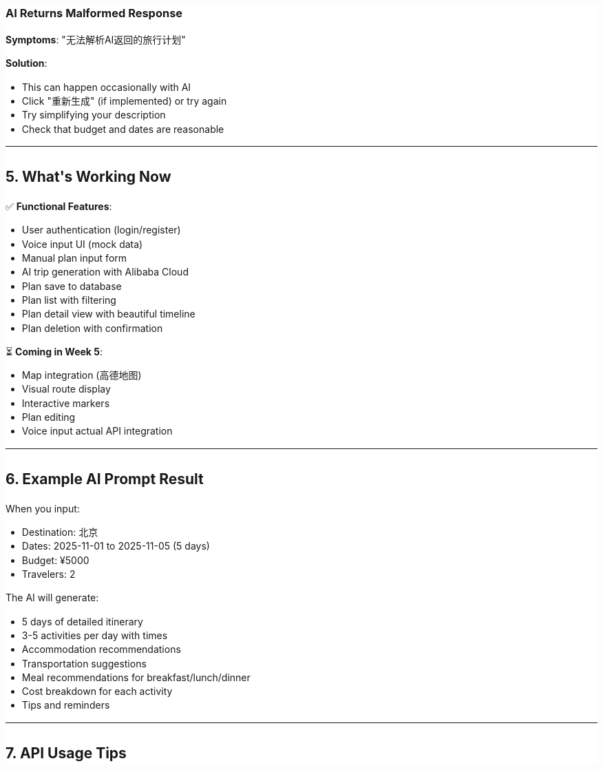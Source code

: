 ### AI Returns Malformed Response

**Symptoms**: "无法解析AI返回的旅行计划"

**Solution**:
- This can happen occasionally with AI
- Click "重新生成" (if implemented) or try again
- Try simplifying your description
- Check that budget and dates are reasonable

---

## 5. What's Working Now

✅ **Functional Features**:
- User authentication (login/register)
- Voice input UI (mock data)
- Manual plan input form
- AI trip generation with Alibaba Cloud
- Plan save to database
- Plan list with filtering
- Plan detail view with beautiful timeline
- Plan deletion with confirmation

⏳ **Coming in Week 5**:
- Map integration (高德地图)
- Visual route display
- Interactive markers
- Plan editing
- Voice input actual API integration

---

## 6. Example AI Prompt Result

When you input:
- Destination: 北京
- Dates: 2025-11-01 to 2025-11-05 (5 days)
- Budget: ¥5000
- Travelers: 2

The AI will generate:
- 5 days of detailed itinerary
- 3-5 activities per day with times
- Accommodation recommendations
- Transportation suggestions
- Meal recommendations for breakfast/lunch/dinner
- Cost breakdown for each activity
- Tips and reminders

---

## 7. API Usage Tips

